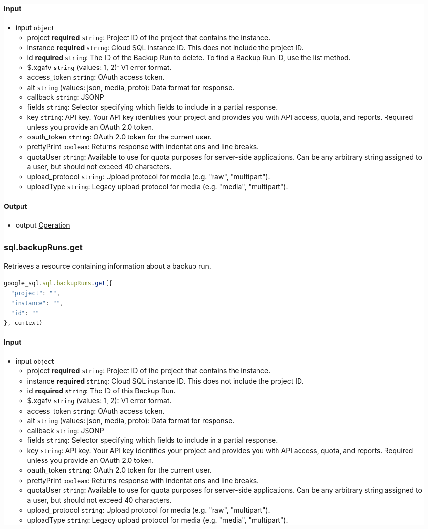#### Input
* input `object`
  * project **required** `string`: Project ID of the project that contains the instance.
  * instance **required** `string`: Cloud SQL instance ID. This does not include the project ID.
  * id **required** `string`: The ID of the Backup Run to delete. To find a Backup Run ID, use the list method.
  * $.xgafv `string` (values: 1, 2): V1 error format.
  * access_token `string`: OAuth access token.
  * alt `string` (values: json, media, proto): Data format for response.
  * callback `string`: JSONP
  * fields `string`: Selector specifying which fields to include in a partial response.
  * key `string`: API key. Your API key identifies your project and provides you with API access, quota, and reports. Required unless you provide an OAuth 2.0 token.
  * oauth_token `string`: OAuth 2.0 token for the current user.
  * prettyPrint `boolean`: Returns response with indentations and line breaks.
  * quotaUser `string`: Available to use for quota purposes for server-side applications. Can be any arbitrary string assigned to a user, but should not exceed 40 characters.
  * upload_protocol `string`: Upload protocol for media (e.g. "raw", "multipart").
  * uploadType `string`: Legacy upload protocol for media (e.g. "media", "multipart").

#### Output
* output [Operation](#operation)

### sql.backupRuns.get
Retrieves a resource containing information about a backup run.


```js
google_sql.sql.backupRuns.get({
  "project": "",
  "instance": "",
  "id": ""
}, context)
```

#### Input
* input `object`
  * project **required** `string`: Project ID of the project that contains the instance.
  * instance **required** `string`: Cloud SQL instance ID. This does not include the project ID.
  * id **required** `string`: The ID of this Backup Run.
  * $.xgafv `string` (values: 1, 2): V1 error format.
  * access_token `string`: OAuth access token.
  * alt `string` (values: json, media, proto): Data format for response.
  * callback `string`: JSONP
  * fields `string`: Selector specifying which fields to include in a partial response.
  * key `string`: API key. Your API key identifies your project and provides you with API access, quota, and reports. Required unless you provide an OAuth 2.0 token.
  * oauth_token `string`: OAuth 2.0 token for the current user.
  * prettyPrint `boolean`: Returns response with indentations and line breaks.
  * quotaUser `string`: Available to use for quota purposes for server-side applications. Can be any arbitrary string assigned to a user, but should not exceed 40 characters.
  * upload_protocol `string`: Upload protocol for media (e.g. "raw", "multipart").
  * uploadType `string`: Legacy upload protocol for media (e.g. "media", "multipart").
